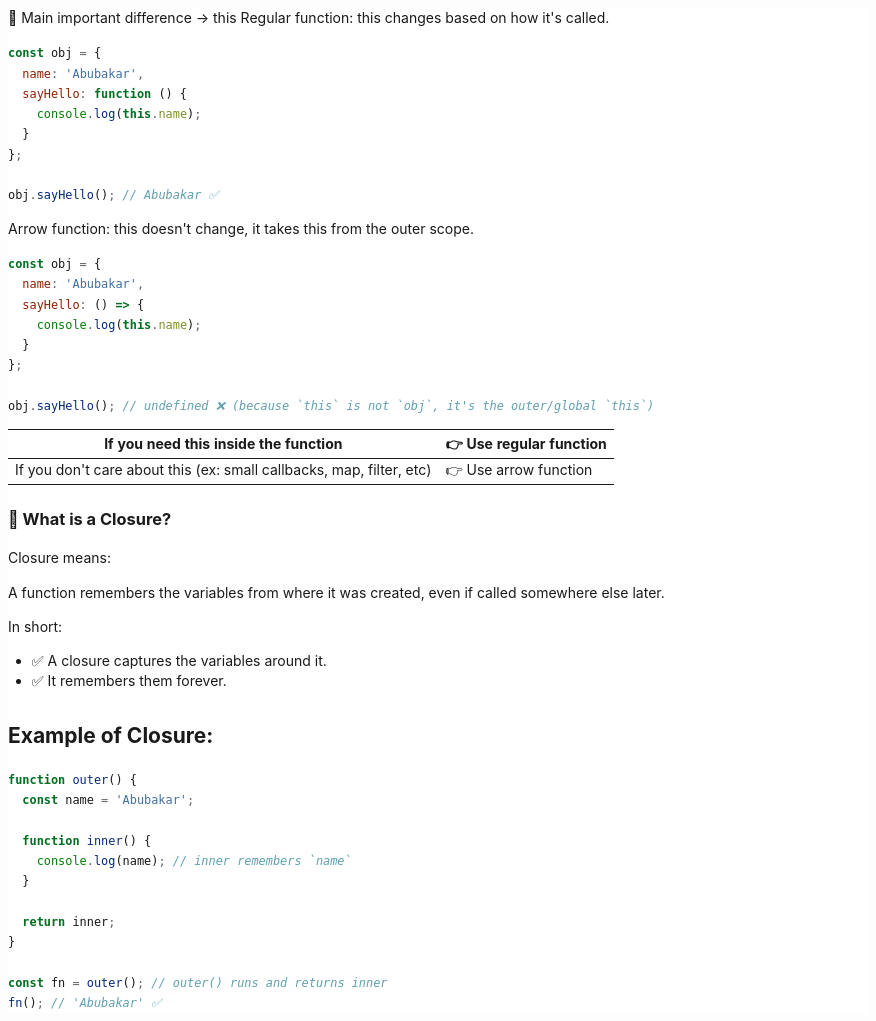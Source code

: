 🎯 Main important difference → this
Regular function: this changes based on how it's called.
```js
const obj = {
  name: 'Abubakar',
  sayHello: function () {
    console.log(this.name);
  }
};

obj.sayHello(); // Abubakar ✅
```

Arrow function: this doesn't change, it takes this from the outer scope.

```js
const obj = {
  name: 'Abubakar',
  sayHello: () => {
    console.log(this.name);
  }
};

obj.sayHello(); // undefined ❌ (because `this` is not `obj`, it's the outer/global `this`)
```

|If you need this inside the function | 👉 Use regular function|
|-------------------------------------|-------------------------|
|If you don't care about this (ex: small callbacks, map, filter, etc) | 👉 Use arrow function|


### 🚀 What is a Closure?

Closure means:

A function remembers the variables from where it was created, even if called somewhere else later.

In short:
- ✅ A closure captures the variables around it.
- ✅ It remembers them forever.

Example of Closure:
---

```js
function outer() {
  const name = 'Abubakar';

  function inner() {
    console.log(name); // inner remembers `name`
  }

  return inner;
}

const fn = outer(); // outer() runs and returns inner
fn(); // 'Abubakar' ✅
```
